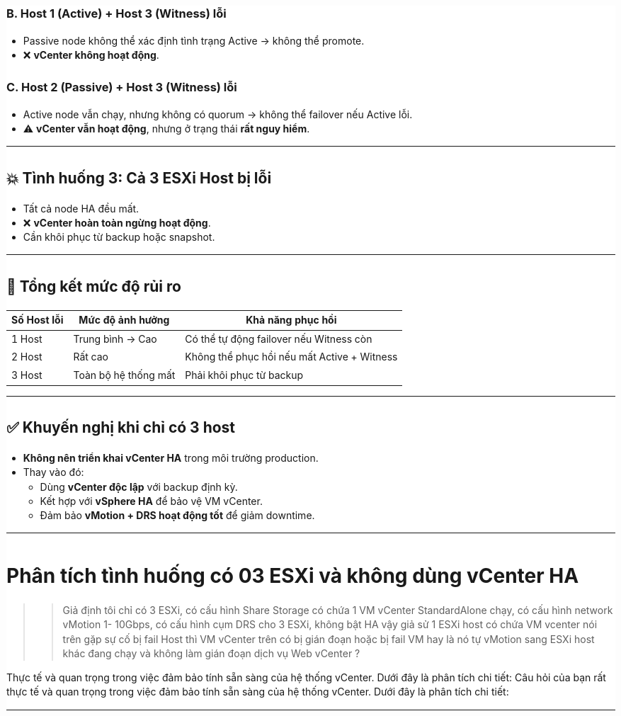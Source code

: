 ### B. **Host 1 (Active) + Host 3 (Witness) lỗi**
- Passive node không thể xác định tình trạng Active → không thể promote.
- ❌ **vCenter không hoạt động**.

### C. **Host 2 (Passive) + Host 3 (Witness) lỗi**
- Active node vẫn chạy, nhưng không có quorum → không thể failover nếu Active lỗi.
- ⚠️ **vCenter vẫn hoạt động**, nhưng ở trạng thái **rất nguy hiểm**.

---

## 💥 Tình huống 3: **Cả 3 ESXi Host bị lỗi**
- Tất cả node HA đều mất.
- ❌ **vCenter hoàn toàn ngừng hoạt động**.
- Cần khôi phục từ backup hoặc snapshot.

---

## 📌 Tổng kết mức độ rủi ro

| Số Host lỗi | Mức độ ảnh hưởng | Khả năng phục hồi |
|-------------|------------------|-------------------|
| 1 Host | Trung bình → Cao | Có thể tự động failover nếu Witness còn |
| 2 Host | Rất cao | Không thể phục hồi nếu mất Active + Witness |
| 3 Host | Toàn bộ hệ thống mất | Phải khôi phục từ backup |

---

## ✅ Khuyến nghị khi chỉ có 3 host

- **Không nên triển khai vCenter HA** trong môi trường production.
- Thay vào đó:
  - Dùng **vCenter độc lập** với backup định kỳ.
  - Kết hợp với **vSphere HA** để bảo vệ VM vCenter.
  - Đảm bảo **vMotion + DRS hoạt động tốt** để giảm downtime.

---

# Phân tích tình huống có 03 ESXi và không dùng vCenter HA

>> Giả định tôi chỉ có 3 ESXi, có cấu hình Share Storage có chứa 1 VM vCenter StandardAlone chạy, có cấu hình network vMotion  1- 10Gbps, có cấu hình cụm DRS cho 3 ESXi, không bật HA vậy giả sử 1 ESXi host có chứa VM vcenter nói trên gặp sự cố bị fail Host thì VM vCenter trên có bị gián đoạn hoặc bị fail VM hay là nó tự vMotion sang ESXi host khác đang chạy và không làm gián đoạn dịch vụ Web vCenter ?

Thực tế và quan trọng trong việc đảm bảo tính sẵn sàng của hệ thống vCenter. Dưới đây là phân tích chi tiết:
Câu hỏi của bạn rất thực tế và quan trọng trong việc đảm bảo tính sẵn sàng của hệ thống vCenter. Dưới đây là phân tích chi tiết:

---